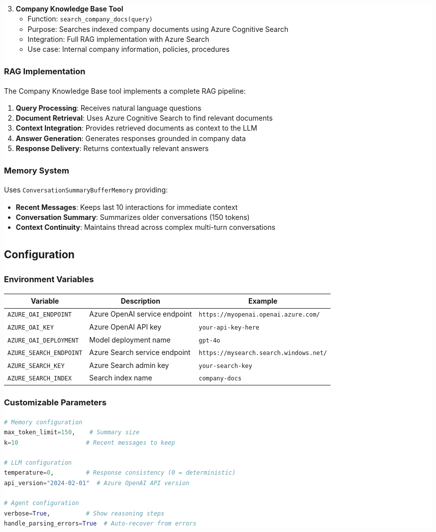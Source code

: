 3. **Company Knowledge Base Tool**
   - Function: `search_company_docs(query)`
   - Purpose: Searches indexed company documents using Azure Cognitive Search
   - Integration: Full RAG implementation with Azure Search
   - Use case: Internal company information, policies, procedures

### RAG Implementation

The Company Knowledge Base tool implements a complete RAG pipeline:

1. **Query Processing**: Receives natural language questions
2. **Document Retrieval**: Uses Azure Cognitive Search to find relevant documents
3. **Context Integration**: Provides retrieved documents as context to the LLM
4. **Answer Generation**: Generates responses grounded in company data
5. **Response Delivery**: Returns contextually relevant answers

### Memory System

Uses `ConversationSummaryBufferMemory` providing:
- **Recent Messages**: Keeps last 10 interactions for immediate context
- **Conversation Summary**: Summarizes older conversations (150 tokens)
- **Context Continuity**: Maintains thread across complex multi-turn conversations

## Configuration

### Environment Variables

| Variable | Description | Example |
|----------|-------------|---------|
| `AZURE_OAI_ENDPOINT` | Azure OpenAI service endpoint | `https://myopenai.openai.azure.com/` |
| `AZURE_OAI_KEY` | Azure OpenAI API key | `your-api-key-here` |
| `AZURE_OAI_DEPLOYMENT` | Model deployment name | `gpt-4o` |
| `AZURE_SEARCH_ENDPOINT` | Azure Search service endpoint | `https://mysearch.search.windows.net/` |
| `AZURE_SEARCH_KEY` | Azure Search admin key | `your-search-key` |
| `AZURE_SEARCH_INDEX` | Search index name | `company-docs` |

### Customizable Parameters

```python
# Memory configuration
max_token_limit=150,    # Summary size
k=10                   # Recent messages to keep

# LLM configuration
temperature=0,         # Response consistency (0 = deterministic)
api_version="2024-02-01"  # Azure OpenAI API version

# Agent configuration
verbose=True,          # Show reasoning steps
handle_parsing_errors=True  # Auto-recover from errors
```
